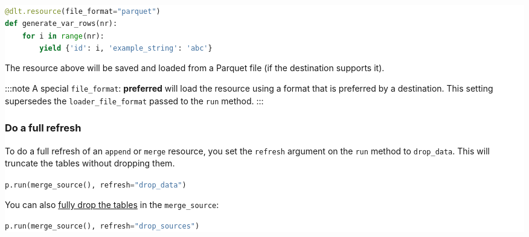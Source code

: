 ```py
@dlt.resource(file_format="parquet")
def generate_var_rows(nr):
    for i in range(nr):
        yield {'id': i, 'example_string': 'abc'}
```
The resource above will be saved and loaded from a Parquet file (if the destination supports it).

:::note
A special `file_format`: **preferred** will load the resource using a format that is preferred by a destination. This setting supersedes the `loader_file_format` passed to the `run` method.
:::

### Do a full refresh

To do a full refresh of an `append` or `merge` resource, you set the `refresh` argument on the `run` method to `drop_data`. This will truncate the tables without dropping them.

```py
p.run(merge_source(), refresh="drop_data")
```

You can also [fully drop the tables](pipeline.md#refresh-pipeline-data-and-state) in the `merge_source`:

```py
p.run(merge_source(), refresh="drop_sources")
```


